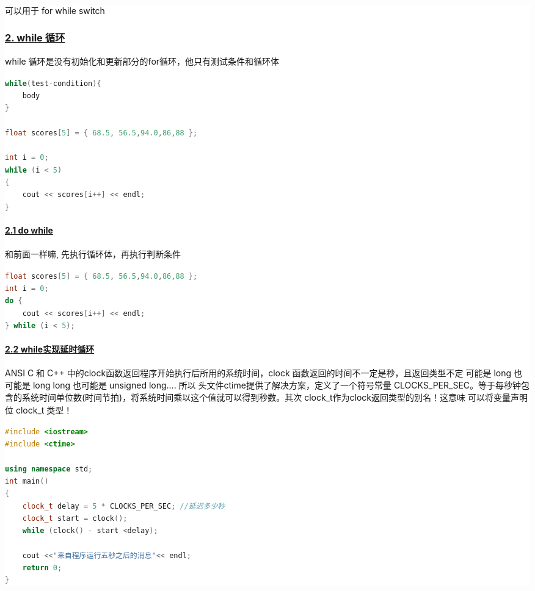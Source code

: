 可以用于 for  while switch


### [2. while 循环](#)
while 循环是没有初始化和更新部分的for循环，他只有测试条件和循环体
```cpp
while(test-condition){
    body
}

float scores[5] = { 68.5, 56.5,94.0,86,88 };

int i = 0;
while (i < 5)
{
    cout << scores[i++] << endl;
}
```

#### [2.1 do while](#)
和前面一样嘛, 先执行循环体，再执行判断条件
```cpp
float scores[5] = { 68.5, 56.5,94.0,86,88 };
int i = 0;
do {
    cout << scores[i++] << endl;
} while (i < 5);
```

#### [2.2 while实现延时循环](#)
ANSI C 和 C++ 中的clock函数返回程序开始执行后所用的系统时间，clock 函数返回的时间不一定是秒，且返回类型不定 可能是 long 也可能是 long long 也可能是 unsigned long.... 所以
头文件ctime提供了解决方案，定义了一个符号常量 CLOCKS_PER_SEC。等于每秒钟包含的系统时间单位数(时间节拍)，将系统时间乘以这个值就可以得到秒数。其次 clock_t作为clock返回类型的别名！这意味
可以将变量声明位 clock_t 类型！

```cpp
#include <iostream>
#include <ctime>

using namespace std;
int main()
{
    clock_t delay = 5 * CLOCKS_PER_SEC; //延迟多少秒
    clock_t start = clock();
    while (clock() - start <delay);
    
    cout <<"来自程序运行五秒之后的消息"<< endl;
    return 0;
}

```
